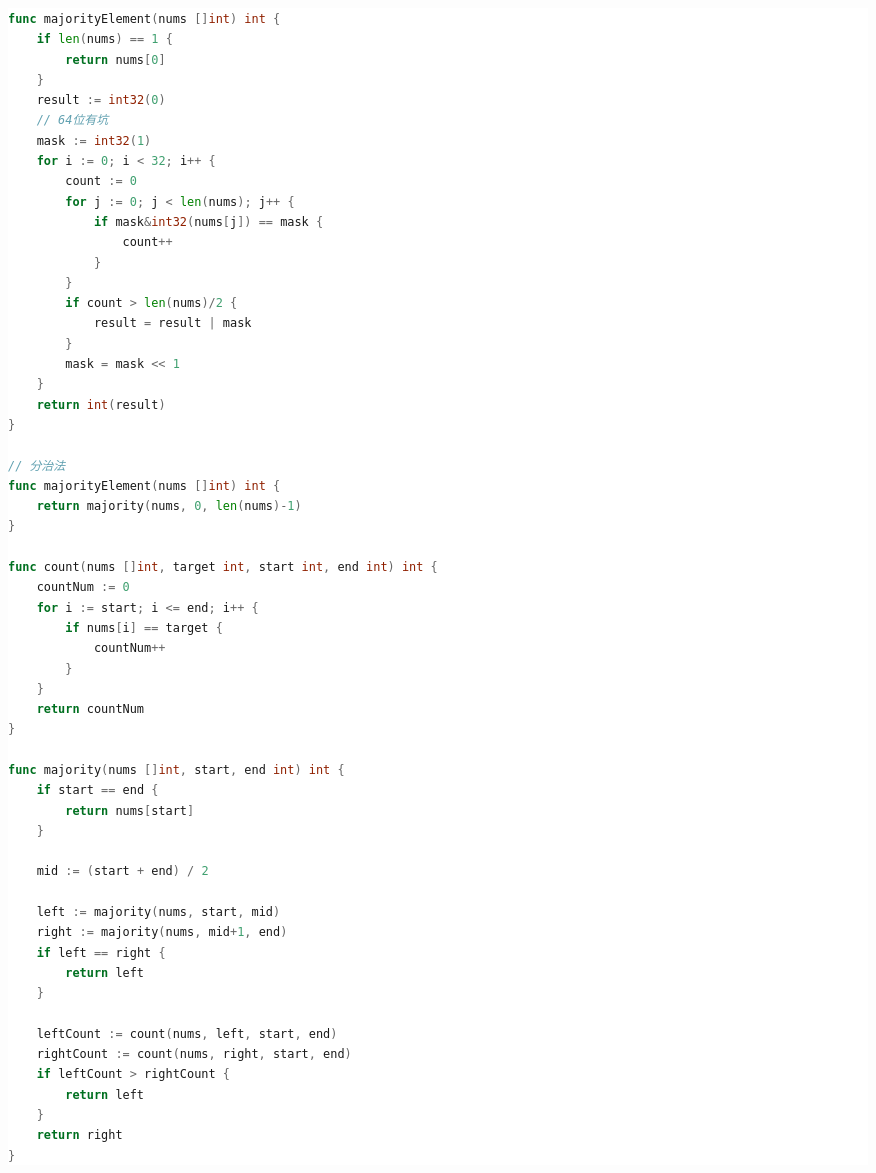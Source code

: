 ```go
func majorityElement(nums []int) int {
	if len(nums) == 1 {
		return nums[0]
	}
	result := int32(0)
	// 64位有坑
	mask := int32(1)
	for i := 0; i < 32; i++ {
		count := 0
		for j := 0; j < len(nums); j++ {
			if mask&int32(nums[j]) == mask {
				count++
			}
		}
		if count > len(nums)/2 {
			result = result | mask
		}
		mask = mask << 1
	}
	return int(result)
}

// 分治法
func majorityElement(nums []int) int {
	return majority(nums, 0, len(nums)-1)
}

func count(nums []int, target int, start int, end int) int {
	countNum := 0
	for i := start; i <= end; i++ {
		if nums[i] == target {
			countNum++
		}
	}
	return countNum
}

func majority(nums []int, start, end int) int {
	if start == end {
		return nums[start]
	}

	mid := (start + end) / 2

	left := majority(nums, start, mid)
	right := majority(nums, mid+1, end)
	if left == right {
		return left
	}

	leftCount := count(nums, left, start, end)
	rightCount := count(nums, right, start, end)
	if leftCount > rightCount {
		return left
	}
	return right
}
```

